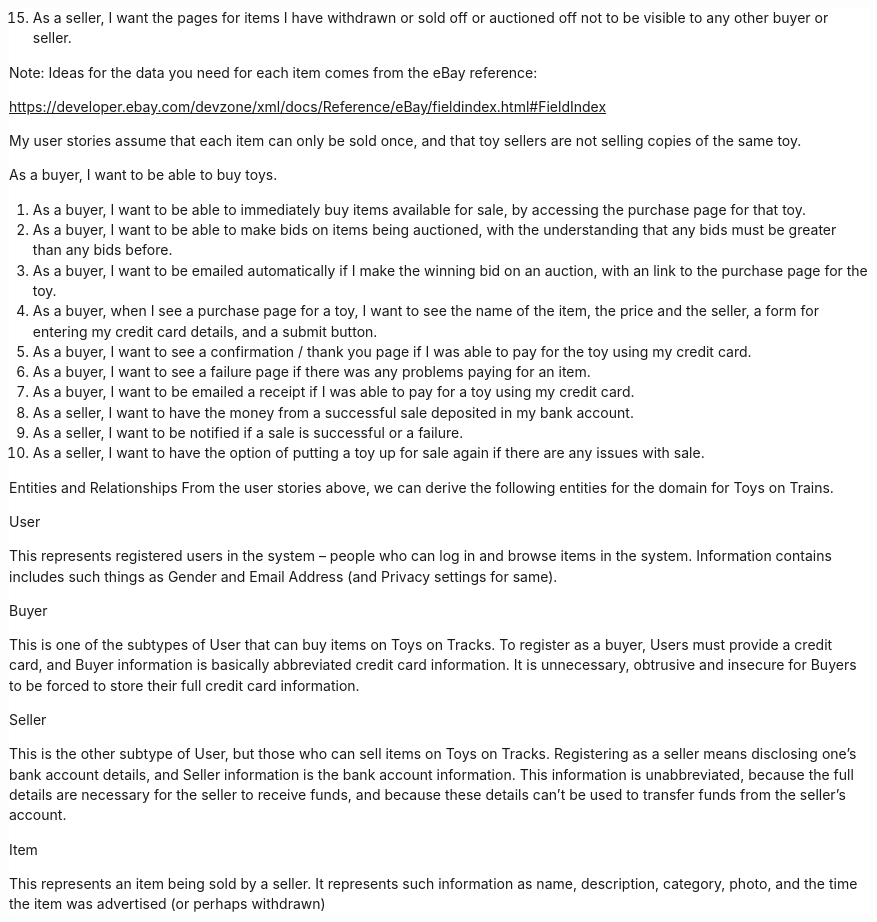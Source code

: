 15. As a seller, I want the pages for items I have withdrawn or sold off or auctioned off not to be visible to any other buyer or seller.  

Note: Ideas for the data you need for each item comes from the eBay reference: 

https://developer.ebay.com/devzone/xml/docs/Reference/eBay/fieldindex.html#FieldIndex

My user stories assume that each item can only be sold once, and that toy sellers are not selling copies of the same toy.

As a buyer, I want to be able to buy toys.

1. As a buyer, I want to be able to immediately buy items available for sale, by accessing the purchase page for that toy.
2. As a buyer, I want to be able to make bids on items being auctioned, with the understanding that any bids must be greater than any bids before.
3. As a buyer, I want to be emailed automatically if I make the winning bid on an auction, with an link to the purchase page for the toy. 
4. As a buyer, when I see a purchase page for a toy, I want to see the name of the item, the price and the seller, a form for entering my credit card details, and a submit button.
5. As a buyer, I want to see a confirmation / thank you page if I was able to pay for the toy using my credit card.  
6. As a buyer, I want to see a failure page if there was any problems paying for an item.
7. As a buyer, I want to be emailed a receipt if I was able to pay for a toy using my credit card.
8. As a seller, I want to have the money from a successful sale deposited in my bank account. 
9. As a seller, I want to be notified if a sale is successful or a failure. 
10. As a seller, I want to have the option of putting a toy up for sale again if there are any issues with sale. 
 
Entities and Relationships
From the user stories above, we can derive the following entities for the domain for Toys on Trains.

User

This represents registered users in the system – people who can log in and browse items in the system. Information contains includes such things as Gender and Email Address (and Privacy settings for same). 

Buyer

This is one of the subtypes of User that can buy items on Toys on Tracks. To register as a buyer, Users must provide a credit card, and Buyer information is basically abbreviated credit card information. It is unnecessary, obtrusive and insecure for Buyers to be forced to store their full credit card information.

Seller

This is the other subtype of User, but those who can sell items on Toys on Tracks. Registering as a seller means disclosing one’s bank account details, and Seller information is the bank account information. This information is unabbreviated, because the full details are necessary for the seller to receive funds, and because these details can’t be used to transfer funds from the seller’s account.
 
Item

This represents an item being sold by a seller. It represents such information as name, description, category, photo, and the time the item was advertised (or perhaps withdrawn)
